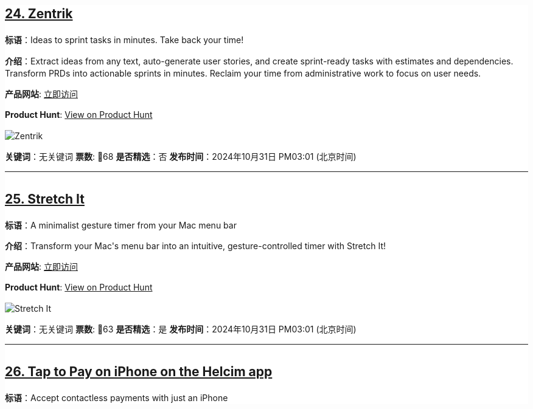 
## [24. Zentrik](https://www.producthunt.com/posts/zentrik?utm_campaign=producthunt-api&utm_medium=api-v2&utm_source=Application%3A+ph-dict+%28ID%3A+144917%29)
**标语**：Ideas to sprint tasks in minutes. Take back your time!

**介绍**：Extract ideas from any text, auto-generate user stories, and create sprint-ready tasks with estimates and dependencies. Transform PRDs into actionable sprints in minutes. Reclaim your time from administrative work to focus on user needs.

**产品网站**: [立即访问](https://www.producthunt.com/r/RLW7DUR4WKFIC6?utm_campaign=producthunt-api&utm_medium=api-v2&utm_source=Application%3A+ph-dict+%28ID%3A+144917%29)

**Product Hunt**: [View on Product Hunt](https://www.producthunt.com/posts/zentrik?utm_campaign=producthunt-api&utm_medium=api-v2&utm_source=Application%3A+ph-dict+%28ID%3A+144917%29)

![Zentrik](https://ph-files.imgix.net/eb4b7dcd-156f-4645-be7c-02e82d918cdc.gif?auto=format&fit=crop&frame=1&h=512&w=1024)

**关键词**：无关键词
**票数**: 🔺68
**是否精选**：否
**发布时间**：2024年10月31日 PM03:01 (北京时间)

---

## [25. Stretch It](https://www.producthunt.com/posts/stretch-it?utm_campaign=producthunt-api&utm_medium=api-v2&utm_source=Application%3A+ph-dict+%28ID%3A+144917%29)
**标语**：A minimalist gesture timer from your Mac menu bar

**介绍**：Transform your Mac's menu bar into an intuitive, gesture-controlled timer with Stretch It!

**产品网站**: [立即访问](https://www.producthunt.com/r/54WPI3G37ENTUG?utm_campaign=producthunt-api&utm_medium=api-v2&utm_source=Application%3A+ph-dict+%28ID%3A+144917%29)

**Product Hunt**: [View on Product Hunt](https://www.producthunt.com/posts/stretch-it?utm_campaign=producthunt-api&utm_medium=api-v2&utm_source=Application%3A+ph-dict+%28ID%3A+144917%29)

![Stretch It](https://ph-files.imgix.net/806bdd43-dde4-45e3-bffa-93d9a4a2cb85.png?auto=format&fit=crop&frame=1&h=512&w=1024)

**关键词**：无关键词
**票数**: 🔺63
**是否精选**：是
**发布时间**：2024年10月31日 PM03:01 (北京时间)

---

## [26. Tap to Pay on iPhone on the Helcim app](https://www.producthunt.com/posts/tap-to-pay-on-iphone-on-the-helcim-app?utm_campaign=producthunt-api&utm_medium=api-v2&utm_source=Application%3A+ph-dict+%28ID%3A+144917%29)
**标语**：Accept contactless payments with just an iPhone
